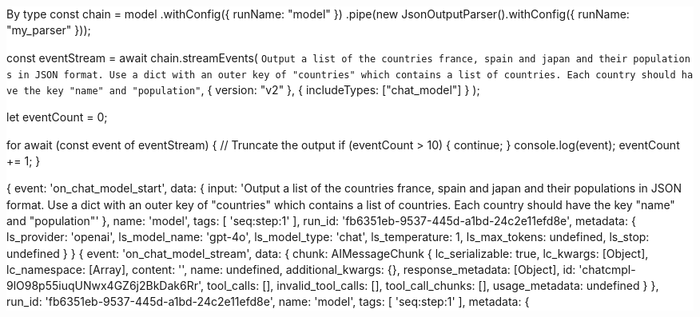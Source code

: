 By type​
const chain = model
  .withConfig({ runName: "model" })
  .pipe(new JsonOutputParser().withConfig({ runName: "my_parser" }));

const eventStream = await chain.streamEvents(
  `Output a list of the countries france, spain and japan and their populations in JSON format. Use a dict with an outer key of "countries" which contains a list of countries. Each country should have the key "name" and "population"`,
  { version: "v2" },
  { includeTypes: ["chat_model"] }
);

let eventCount = 0;

for await (const event of eventStream) {
  // Truncate the output
  if (eventCount > 10) {
    continue;
  }
  console.log(event);
  eventCount += 1;
}

{
  event: 'on_chat_model_start',
  data: {
    input: 'Output a list of the countries france, spain and japan and their populations in JSON format. Use a dict with an outer key of "countries" which contains a list of countries. Each country should have the key "name" and "population"'
  },
  name: 'model',
  tags: [ 'seq:step:1' ],
  run_id: 'fb6351eb-9537-445d-a1bd-24c2e11efd8e',
  metadata: {
    ls_provider: 'openai',
    ls_model_name: 'gpt-4o',
    ls_model_type: 'chat',
    ls_temperature: 1,
    ls_max_tokens: undefined,
    ls_stop: undefined
  }
}
{
  event: 'on_chat_model_stream',
  data: {
    chunk: AIMessageChunk {
      lc_serializable: true,
      lc_kwargs: [Object],
      lc_namespace: [Array],
      content: '',
      name: undefined,
      additional_kwargs: {},
      response_metadata: [Object],
      id: 'chatcmpl-9lO98p55iuqUNwx4GZ6j2BkDak6Rr',
      tool_calls: [],
      invalid_tool_calls: [],
      tool_call_chunks: [],
      usage_metadata: undefined
    }
  },
  run_id: 'fb6351eb-9537-445d-a1bd-24c2e11efd8e',
  name: 'model',
  tags: [ 'seq:step:1' ],
  metadata: {